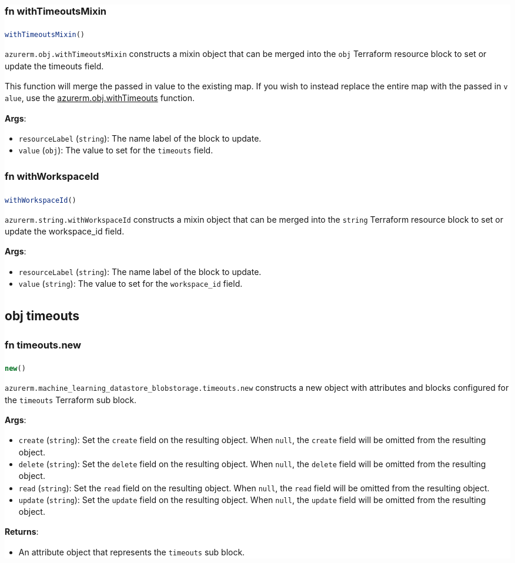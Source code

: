 ### fn withTimeoutsMixin

```ts
withTimeoutsMixin()
```

`azurerm.obj.withTimeoutsMixin` constructs a mixin object that can be merged into the `obj`
Terraform resource block to set or update the timeouts field.

This function will merge the passed in value to the existing map. If you wish
to instead replace the entire map with the passed in `value`, use the [azurerm.obj.withTimeouts](TODO)
function.


**Args**:
  - `resourceLabel` (`string`): The name label of the block to update.
  - `value` (`obj`): The value to set for the `timeouts` field.


### fn withWorkspaceId

```ts
withWorkspaceId()
```

`azurerm.string.withWorkspaceId` constructs a mixin object that can be merged into the `string`
Terraform resource block to set or update the workspace_id field.



**Args**:
  - `resourceLabel` (`string`): The name label of the block to update.
  - `value` (`string`): The value to set for the `workspace_id` field.


## obj timeouts



### fn timeouts.new

```ts
new()
```


`azurerm.machine_learning_datastore_blobstorage.timeouts.new` constructs a new object with attributes and blocks configured for the `timeouts`
Terraform sub block.



**Args**:
  - `create` (`string`): Set the `create` field on the resulting object. When `null`, the `create` field will be omitted from the resulting object.
  - `delete` (`string`): Set the `delete` field on the resulting object. When `null`, the `delete` field will be omitted from the resulting object.
  - `read` (`string`): Set the `read` field on the resulting object. When `null`, the `read` field will be omitted from the resulting object.
  - `update` (`string`): Set the `update` field on the resulting object. When `null`, the `update` field will be omitted from the resulting object.

**Returns**:
  - An attribute object that represents the `timeouts` sub block.
